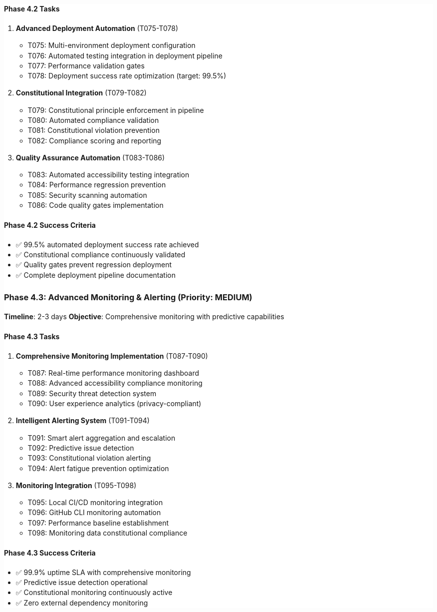 #### Phase 4.2 Tasks
1. **Advanced Deployment Automation** (T075-T078)
   - T075: Multi-environment deployment configuration
   - T076: Automated testing integration in deployment pipeline
   - T077: Performance validation gates
   - T078: Deployment success rate optimization (target: 99.5%)

2. **Constitutional Integration** (T079-T082)
   - T079: Constitutional principle enforcement in pipeline
   - T080: Automated compliance validation
   - T081: Constitutional violation prevention
   - T082: Compliance scoring and reporting

3. **Quality Assurance Automation** (T083-T086)
   - T083: Automated accessibility testing integration
   - T084: Performance regression prevention
   - T085: Security scanning automation
   - T086: Code quality gates implementation

#### Phase 4.2 Success Criteria
- ✅ 99.5% automated deployment success rate achieved
- ✅ Constitutional compliance continuously validated
- ✅ Quality gates prevent regression deployment
- ✅ Complete deployment pipeline documentation

### Phase 4.3: Advanced Monitoring & Alerting (Priority: MEDIUM)
**Timeline**: 2-3 days
**Objective**: Comprehensive monitoring with predictive capabilities

#### Phase 4.3 Tasks
1. **Comprehensive Monitoring Implementation** (T087-T090)
   - T087: Real-time performance monitoring dashboard
   - T088: Advanced accessibility compliance monitoring
   - T089: Security threat detection system
   - T090: User experience analytics (privacy-compliant)

2. **Intelligent Alerting System** (T091-T094)
   - T091: Smart alert aggregation and escalation
   - T092: Predictive issue detection
   - T093: Constitutional violation alerting
   - T094: Alert fatigue prevention optimization

3. **Monitoring Integration** (T095-T098)
   - T095: Local CI/CD monitoring integration
   - T096: GitHub CLI monitoring automation
   - T097: Performance baseline establishment
   - T098: Monitoring data constitutional compliance

#### Phase 4.3 Success Criteria
- ✅ 99.9% uptime SLA with comprehensive monitoring
- ✅ Predictive issue detection operational
- ✅ Constitutional monitoring continuously active
- ✅ Zero external dependency monitoring
